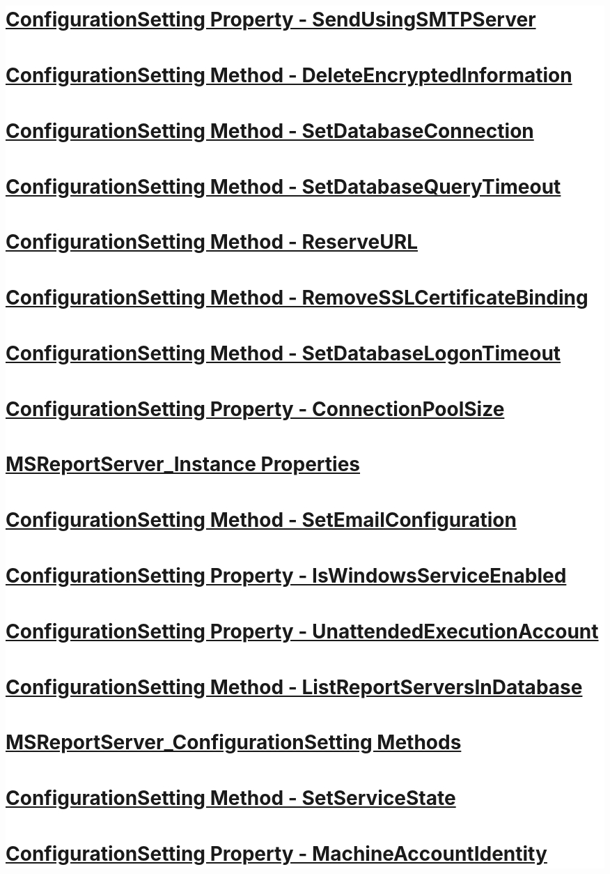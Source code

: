 # [ConfigurationSetting Property - SendUsingSMTPServer](configurationsetting-property-sendusingsmtpserver.md)
# [ConfigurationSetting Method - DeleteEncryptedInformation](configurationsetting-method-deleteencryptedinformation.md)
# [ConfigurationSetting Method - SetDatabaseConnection](configurationsetting-method-setdatabaseconnection.md)
# [ConfigurationSetting Method - SetDatabaseQueryTimeout](configurationsetting-method-setdatabasequerytimeout.md)
# [ConfigurationSetting Method - ReserveURL](configurationsetting-method-reserveurl.md)
# [ConfigurationSetting Method - RemoveSSLCertificateBinding](configurationsetting-method-removesslcertificatebinding.md)
# [ConfigurationSetting Method - SetDatabaseLogonTimeout](configurationsetting-method-setdatabaselogontimeout.md)
# [ConfigurationSetting Property - ConnectionPoolSize](configurationsetting-property-connectionpoolsize.md)
# [MSReportServer_Instance Properties](msreportserver-instance-properties.md)
# [ConfigurationSetting Method - SetEmailConfiguration](configurationsetting-method-setemailconfiguration.md)
# [ConfigurationSetting Property - IsWindowsServiceEnabled](configurationsetting-property-iswindowsserviceenabled.md)
# [ConfigurationSetting Property - UnattendedExecutionAccount](configurationsetting-property-unattendedexecutionaccount.md)
# [ConfigurationSetting Method - ListReportServersInDatabase](configurationsetting-method-listreportserversindatabase.md)
# [MSReportServer_ConfigurationSetting Methods](msreportserver-configurationsetting-methods.md)
# [ConfigurationSetting Method - SetServiceState](configurationsetting-method-setservicestate.md)
# [ConfigurationSetting Property - MachineAccountIdentity](configurationsetting-property-machineaccountidentity.md)